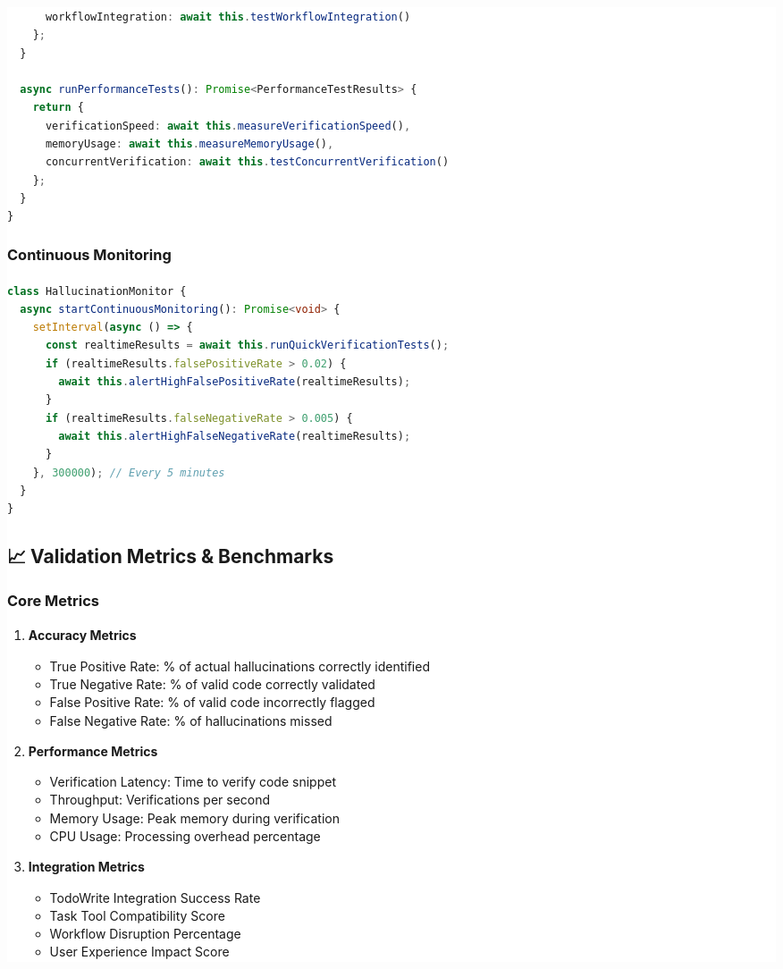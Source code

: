 ```typescript
      workflowIntegration: await this.testWorkflowIntegration()
    };
  }

  async runPerformanceTests(): Promise<PerformanceTestResults> {
    return {
      verificationSpeed: await this.measureVerificationSpeed(),
      memoryUsage: await this.measureMemoryUsage(),
      concurrentVerification: await this.testConcurrentVerification()
    };
  }
}
```

### Continuous Monitoring

```typescript
class HallucinationMonitor {
  async startContinuousMonitoring(): Promise<void> {
    setInterval(async () => {
      const realtimeResults = await this.runQuickVerificationTests();
      if (realtimeResults.falsePositiveRate > 0.02) {
        await this.alertHighFalsePositiveRate(realtimeResults);
      }
      if (realtimeResults.falseNegativeRate > 0.005) {
        await this.alertHighFalseNegativeRate(realtimeResults);
      }
    }, 300000); // Every 5 minutes
  }
}
```

## 📈 Validation Metrics & Benchmarks

### Core Metrics

1. **Accuracy Metrics**
   - True Positive Rate: % of actual hallucinations correctly identified
   - True Negative Rate: % of valid code correctly validated
   - False Positive Rate: % of valid code incorrectly flagged
   - False Negative Rate: % of hallucinations missed

2. **Performance Metrics**
   - Verification Latency: Time to verify code snippet
   - Throughput: Verifications per second
   - Memory Usage: Peak memory during verification
   - CPU Usage: Processing overhead percentage

3. **Integration Metrics**
   - TodoWrite Integration Success Rate
   - Task Tool Compatibility Score
   - Workflow Disruption Percentage
   - User Experience Impact Score
